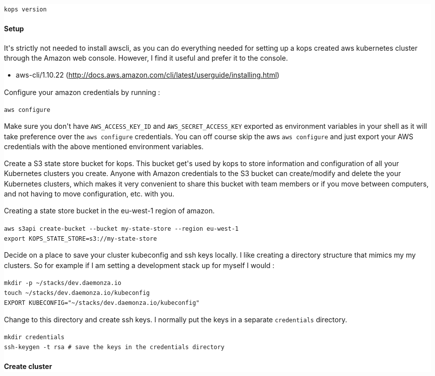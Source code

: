```
kops version
```

#### Setup

It's strictly not needed to install awscli, as you can do everything needed for setting up a kops created aws kubernetes
cluster through the Amazon web console. However, I find it useful and prefer it to the console.

* aws-cli/1.10.22 (http://docs.aws.amazon.com/cli/latest/userguide/installing.html)

Configure your amazon credentials by running :

```
aws configure
```
Make sure you don't have `AWS_ACCESS_KEY_ID` and `AWS_SECRET_ACCESS_KEY` exported as environment variables in your
shell as it will take preference over the `aws configure` credentials. You can off course skip the aws `aws configure`
and just export your AWS credentials with the above mentioned environment variables.

Create a S3 state store bucket for kops. This bucket get's used by kops to store 
information and configuration of all your Kubernetes clusters you create. Anyone with
Amazon credentials to the S3 bucket can create/modify and delete the your Kubernetes clusters, which
makes it very convenient to share this bucket with team members or if you move between computers, and not having to
move configuration, etc. with you.

Creating a state store bucket in the eu-west-1 region of amazon. 

```
aws s3api create-bucket --bucket my-state-store --region eu-west-1
export KOPS_STATE_STORE=s3://my-state-store
```

Decide on a place to save your cluster kubeconfig and ssh keys locally. I like creating a directory structure
that mimics my my clusters. So for example if I am setting a development stack up for myself I would :

```
mkdir -p ~/stacks/dev.daemonza.io
touch ~/stacks/dev.daemonza.io/kubeconfig 
EXPORT KUBECONFIG="~/stacks/dev.daemonza.io/kubeconfig"
```

Change to this directory and create ssh keys. I normally put the keys in a separate `credentials` directory. 

```
mkdir credentials
ssh-keygen -t rsa # save the keys in the credentials directory
```

#### Create cluster
